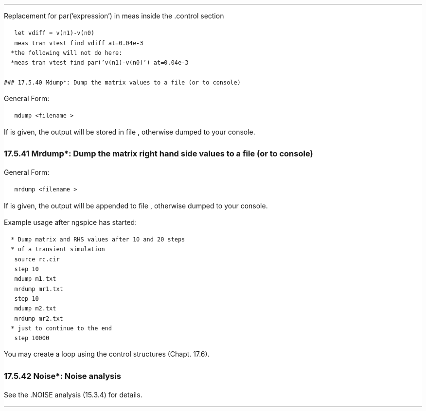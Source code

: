 
-----

Replacement for par(’expression’) in meas inside the .control section
```
   let vdiff = v(n1)-v(n0)
   meas tran vtest find vdiff at=0.04e-3
  *the following will not do here:
  *meas tran vtest find par(’v(n1)-v(n0)’) at=0.04e-3

### 17.5.40 Mdump*: Dump the matrix values to a file (or to console)

```
General Form:
```
   mdump <filename >

```
If <filename> is given, the output will be stored in file <filename>, otherwise dumped to
your console.

### 17.5.41 Mrdump*: Dump the matrix right hand side values to a file (or to console)

General Form:
```
   mrdump <filename >

```
If <filename> is given, the output will be appended to file <filename>, otherwise dumped to
your console.

Example usage after ngspice has started:
```
  * Dump matrix and RHS values after 10 and 20 steps
  * of a transient simulation
   source rc.cir
   step 10
   mdump m1.txt
   mrdump mr1.txt
   step 10
   mdump m2.txt
   mrdump mr2.txt
  * just to continue to the end
   step 10000

```
You may create a loop using the control structures (Chapt. 17.6).

### 17.5.42 Noise*: Noise analysis

See the .NOISE analysis (15.3.4) for details.


-----
